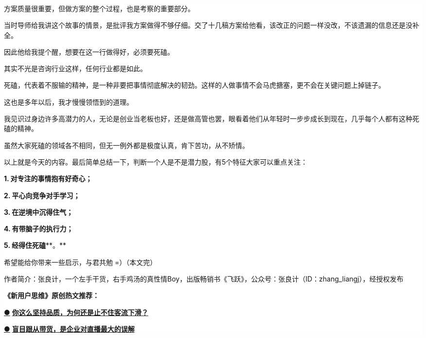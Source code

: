 方案质量很重要，但做方案的整个过程，也是考察的重要部分。

  

当时导师给我讲这个故事的情景，是批评我方案做得不够仔细。交了十几稿方案给他看，该改正的问题一样没改，不该遗漏的信息还是没补全。

  

因此他给我提个醒，想要在这一行做得好，必须要死磕。

  

其实不光是咨询行业这样，任何行业都是如此。

  

死磕，代表着不服输的精神，是一种非要把事情彻底解决的韧劲。这样的人做事情不会马虎搪塞，更不会在关键问题上掉链子。

  

这也是多年以后，我才慢慢领悟到的道理。

  

我见识过身边许多高潜力的人，无论是创业当老板也好，还是做高管也罢，眼看着他们从年轻时一步步成长到现在，几乎每个人都有这种死磕的精神。

  

虽然大家死磕的领域各不相同，但无一例外都是极度认真，肯下苦功，从不矫情。

  

以上就是今天的内容。最后简单总结一下，判断一个人是不是潜力股，有5个特征大家可以重点关注：

  

**1. 对专注的事情抱有好奇心；**

**2. 平心向竞争对手学习；**

**3. 在逆境中沉得住气；**

**4. 有带脑子的执行力；**

**5. 经得住死磕****。**

  

希望能给你带来一些启示，与君共勉 =）（本文完）

  

作者简介：张良计，一个左手干货，右手鸡汤的真性情Boy，出版畅销书《飞跃》，公众号：张良计（ID：zhang_liangj），经授权发布

  

**《新用户思维》原创热文推荐：**  

****************[******●******](http://mp.weixin.qq.com/s?__biz=MjM5NjIxNTc0MA==&mid=2651456879&idx=1&sn=da45baf04ece78c21032150e4f93c0ec&chksm=bd120bbc8a6582aae97f04c78e3f8da781790acc0730fc2227006ed2eff8633da0dcce29022d&scene=21#wechat_redirect)**************** [**你这么坚持品质，为何还是止不住客流下滑？**](http://mp.weixin.qq.com/s?__biz=MjM5NjIxNTc0MA==&mid=2651457533&idx=1&sn=b65ffd4cf3606fc550139ac6679991fe&chksm=bd12092e8a6580389187a1b388687b0aa92cf760d9282137393987e767fb995f36c7d4d4cabe&scene=21#wechat_redirect)

**************[******●******](http://mp.weixin.qq.com/s?__biz=MjM5NjIxNTc0MA==&mid=2651456879&idx=1&sn=da45baf04ece78c21032150e4f93c0ec&chksm=bd120bbc8a6582aae97f04c78e3f8da781790acc0730fc2227006ed2eff8633da0dcce29022d&scene=21#wechat_redirect)************** [**盲目跟从带货，是企业对直播最大的误解**](http://mp.weixin.qq.com/s?__biz=MjM5NjIxNTc0MA==&mid=2651457273&idx=1&sn=71220f9a8cbfd56862736baeaafc263e&chksm=bd12082a8a65813cda59baf935267ddba90afb529600ddfe5a837c87f16572b197d77f7e2cd9&scene=21#wechat_redirect)
